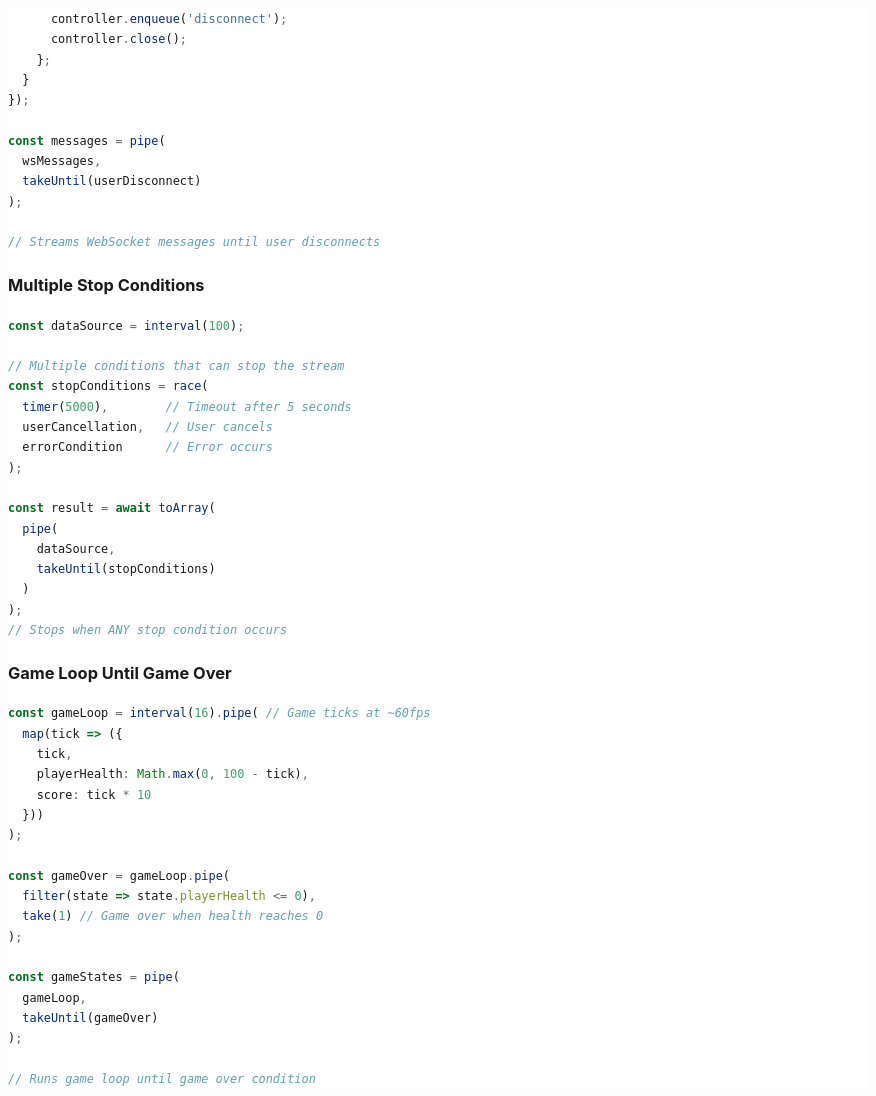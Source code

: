 ```typescript
      controller.enqueue('disconnect');
      controller.close();
    };
  }
});

const messages = pipe(
  wsMessages,
  takeUntil(userDisconnect)
);

// Streams WebSocket messages until user disconnects
```

### Multiple Stop Conditions

```typescript
const dataSource = interval(100);

// Multiple conditions that can stop the stream
const stopConditions = race(
  timer(5000),        // Timeout after 5 seconds
  userCancellation,   // User cancels
  errorCondition      // Error occurs
);

const result = await toArray(
  pipe(
    dataSource,
    takeUntil(stopConditions)
  )
);
// Stops when ANY stop condition occurs
```

### Game Loop Until Game Over

```typescript
const gameLoop = interval(16).pipe( // Game ticks at ~60fps
  map(tick => ({ 
    tick, 
    playerHealth: Math.max(0, 100 - tick), 
    score: tick * 10 
  }))
);

const gameOver = gameLoop.pipe(
  filter(state => state.playerHealth <= 0),
  take(1) // Game over when health reaches 0
);

const gameStates = pipe(
  gameLoop,
  takeUntil(gameOver)
);

// Runs game loop until game over condition
```
